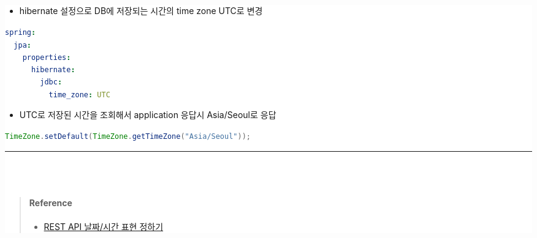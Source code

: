* hibernate 설정으로 DB에 저장되는 시간의 time zone UTC로 변경
```yaml
spring:
  jpa:
    properties:
      hibernate:
        jdbc:
          time_zone: UTC
```
* UTC로 저장된 시간을 조회해서 application 응답시 Asia/Seoul로 응답
```java
TimeZone.setDefault(TimeZone.getTimeZone("Asia/Seoul"));
```

---

<br><br>

> #### Reference
> * [REST API 날짜/시간 표현 정하기](https://www.popit.kr/rest-api-%EB%82%A0%EC%A7%9C%EC%8B%9C%EA%B0%84-%ED%91%9C%ED%98%84-%EC%A0%95%ED%95%98%EA%B8%B0/)
